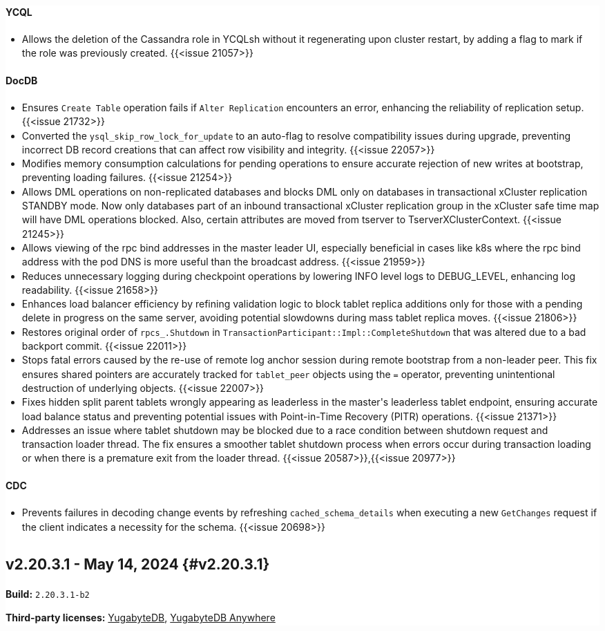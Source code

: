 #### YCQL

* Allows the deletion of the Cassandra role in YCQLsh without it regenerating upon cluster restart, by adding a flag to mark if the role was previously created. {{<issue 21057>}}

#### DocDB

* Ensures `Create Table` operation fails if `Alter Replication` encounters an error, enhancing the reliability of replication setup. {{<issue 21732>}}
* Converted the `ysql_skip_row_lock_for_update` to an auto-flag to resolve compatibility issues during upgrade, preventing incorrect DB record creations that can affect row visibility and integrity. {{<issue 22057>}}
* Modifies memory consumption calculations for pending operations to ensure accurate rejection of new writes at bootstrap, preventing loading failures. {{<issue 21254>}}
* Allows DML operations on non-replicated databases and blocks DML only on databases in transactional xCluster replication STANDBY mode. Now only databases part of an inbound transactional xCluster replication group in the xCluster safe time map will have DML operations blocked. Also, certain attributes are moved from tserver to TserverXClusterContext. {{<issue 21245>}}
* Allows viewing of the rpc bind addresses in the master leader UI, especially beneficial in cases like k8s where the rpc bind address with the pod DNS is more useful than the broadcast address. {{<issue 21959>}}
* Reduces unnecessary logging during checkpoint operations by lowering INFO level logs to DEBUG_LEVEL, enhancing log readability. {{<issue 21658>}}
* Enhances load balancer efficiency by refining validation logic to block tablet replica additions only for those with a pending delete in progress on the same server, avoiding potential slowdowns during mass tablet replica moves. {{<issue 21806>}}
* Restores original order of `rpcs_.Shutdown` in `TransactionParticipant::Impl::CompleteShutdown` that was altered due to a bad backport commit. {{<issue 22011>}}
* Stops fatal errors caused by the re-use of remote log anchor session during remote bootstrap from a non-leader peer. This fix ensures shared pointers are accurately tracked for `tablet_peer` objects using the `=` operator, preventing unintentional destruction of underlying objects. {{<issue 22007>}}
* Fixes hidden split parent tablets wrongly appearing as leaderless in the master's leaderless tablet endpoint, ensuring accurate load balance status and preventing potential issues with Point-in-Time Recovery (PITR) operations. {{<issue 21371>}}
* Addresses an issue where tablet shutdown may be blocked due to a race condition between shutdown request and transaction loader thread. The fix ensures a smoother tablet shutdown process when errors occur during transaction loading or when there is a premature exit from the loader thread. {{<issue 20587>}},{{<issue 20977>}}

#### CDC

* Prevents failures in decoding change events by refreshing `cached_schema_details` when executing a new `GetChanges` request if the client indicates a necessity for the schema. {{<issue 20698>}}

## v2.20.3.1 - May 14, 2024 {#v2.20.3.1}

**Build:** `2.20.3.1-b2`

**Third-party licenses:** [YugabyteDB](https://downloads.yugabyte.com/releases/2.20.3.1/yugabytedb-2.20.3.1-b2-third-party-licenses.html), [YugabyteDB Anywhere](https://downloads.yugabyte.com/releases/2.20.3.1/yugabytedb-anywhere-2.20.3.1-b2-third-party-licenses.html)
